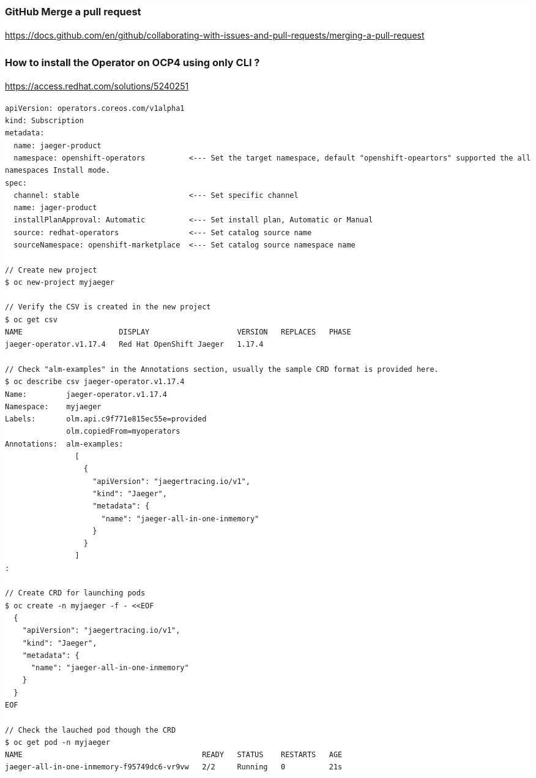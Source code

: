 
### GitHub Merge a pull request
https://docs.github.com/en/github/collaborating-with-issues-and-pull-requests/merging-a-pull-request

### How to install the Operator on OCP4 using only CLI ?
https://access.redhat.com/solutions/5240251<br>
```
apiVersion: operators.coreos.com/v1alpha1
kind: Subscription
metadata:
  name: jaeger-product
  namespace: openshift-operators          <--- Set the target namespace, default "openshift-opeartors" supported the all namespaces Install mode.
spec:
  channel: stable                         <--- Set specific channel
  name: jager-product
  installPlanApproval: Automatic          <--- Set install plan, Automatic or Manual
  source: redhat-operators                <--- Set catalog source name
  sourceNamespace: openshift-marketplace  <--- Set catalog source namespace name

// Create new project
$ oc new-project myjaeger

// Verify the CSV is created in the new project
$ oc get csv
NAME                      DISPLAY                    VERSION   REPLACES   PHASE
jaeger-operator.v1.17.4   Red Hat OpenShift Jaeger   1.17.4

// Check "alm-examples" in the Annotations section, usually the sample CRD format is provided here.               
$ oc describe csv jaeger-operator.v1.17.4
Name:         jaeger-operator.v1.17.4
Namespace:    myjaeger
Labels:       olm.api.c9f771e815ec55e=provided
              olm.copiedFrom=myoperators
Annotations:  alm-examples:
                [
                  {
                    "apiVersion": "jaegertracing.io/v1",
                    "kind": "Jaeger",
                    "metadata": {
                      "name": "jaeger-all-in-one-inmemory"
                    }
                  }
                ]
:

// Create CRD for launching pods
$ oc create -n myjaeger -f - <<EOF
  {
    "apiVersion": "jaegertracing.io/v1",
    "kind": "Jaeger",
    "metadata": {
      "name": "jaeger-all-in-one-inmemory"
    }
  }
EOF

// Check the lauched pod though the CRD
$ oc get pod -n myjaeger
NAME                                         READY   STATUS    RESTARTS   AGE
jaeger-all-in-one-inmemory-f95749dc6-vr9vw   2/2     Running   0          21s
```